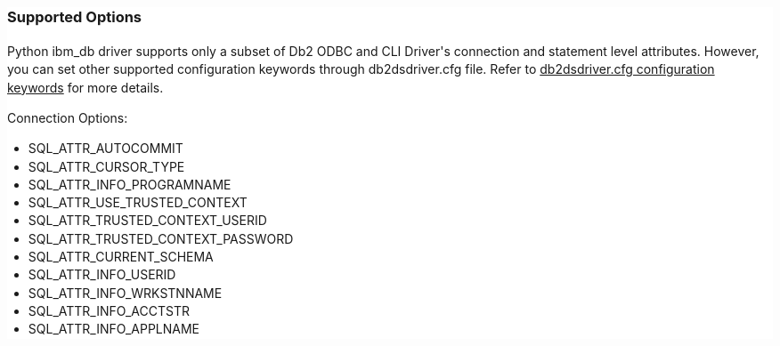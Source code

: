 ### Supported Options ###
Python ibm_db driver supports only a subset of Db2 ODBC and CLI Driver's connection and statement level attributes. However, you can set other supported configuration keywords through db2dsdriver.cfg file. Refer to [db2dsdriver.cfg configuration keywords](https://www.ibm.com/support/knowledgecenter/en/SSEPGG_11.1.0/com.ibm.swg.im.dbclient.config.doc/doc/c0054698.html) for more details.

Connection Options:
* SQL_ATTR_AUTOCOMMIT
* SQL_ATTR_CURSOR_TYPE
* SQL_ATTR_INFO_PROGRAMNAME
* SQL_ATTR_USE_TRUSTED_CONTEXT
* SQL_ATTR_TRUSTED_CONTEXT_USERID
* SQL_ATTR_TRUSTED_CONTEXT_PASSWORD
* SQL_ATTR_CURRENT_SCHEMA
* SQL_ATTR_INFO_USERID
* SQL_ATTR_INFO_WRKSTNNAME
* SQL_ATTR_INFO_ACCTSTR
* SQL_ATTR_INFO_APPLNAME


